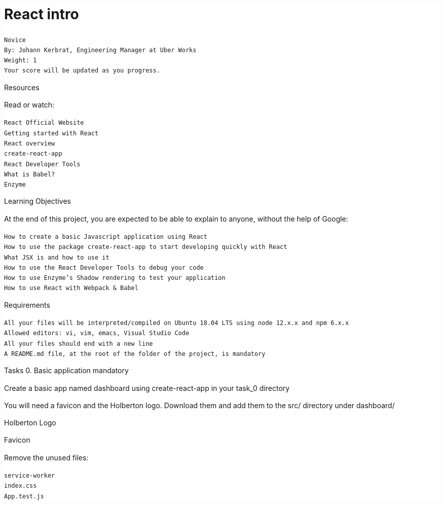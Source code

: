 # React intro

    Novice
    By: Johann Kerbrat, Engineering Manager at Uber Works
    Weight: 1
    Your score will be updated as you progress.

Resources

Read or watch:

    React Official Website
    Getting started with React
    React overview
    create-react-app
    React Developer Tools
    What is Babel?
    Enzyme

Learning Objectives

At the end of this project, you are expected to be able to explain to anyone, without the help of Google:

    How to create a basic Javascript application using React
    How to use the package create-react-app to start developing quickly with React
    What JSX is and how to use it
    How to use the React Developer Tools to debug your code
    How to use Enzyme’s Shadow rendering to test your application
    How to use React with Webpack & Babel

Requirements

    All your files will be interpreted/compiled on Ubuntu 18.04 LTS using node 12.x.x and npm 6.x.x
    Allowed editors: vi, vim, emacs, Visual Studio Code
    All your files should end with a new line
    A README.md file, at the root of the folder of the project, is mandatory

Tasks
0. Basic application
mandatory

Create a basic app named dashboard using create-react-app in your task_0 directory

You will need a favicon and the Holberton logo. Download them and add them to the src/ directory under dashboard/

Holberton Logo

Favicon

Remove the unused files:

    service-worker
    index.css
    App.test.js
